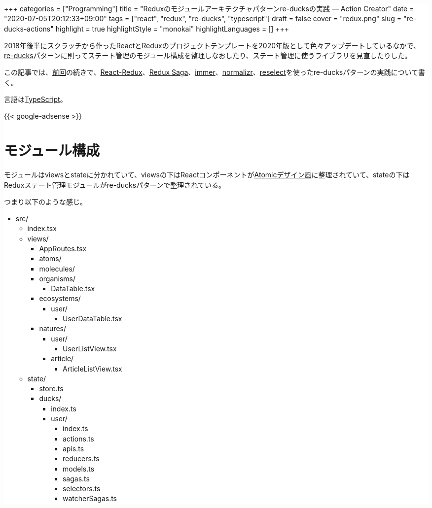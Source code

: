 +++
categories = ["Programming"]
title = "Reduxのモジュールアーキテクチャパターンre-ducksの実践 ― Action Creator"
date = "2020-07-05T20:12:33+09:00"
tags = ["react", "redux", "re-ducks", "typescript"]
draft = false
cover = "redux.png"
slug = "re-ducks-actions"
highlight = true
highlightStyle = "monokai"
highlightLanguages = []
+++

[2018年後半](https://www.kaitoy.xyz/2018/11/26/creating-react-redux-app-from-scratch-11/)にスクラッチから作った[ReactとReduxのプロジェクトテンプレート](https://github.com/kaitoy/react-redux-scaffold)を2020年版として色々アップデートしているなかで、[re-ducks](https://github.com/alexnm/re-ducks)パターンに則ってステート管理のモジュール構成を整理しなおしたり、ステート管理に使うライブラリを見直したりした。

この記事では、[前回](https://www.kaitoy.xyz/2020/05/27/re-ducks/)の続きで、[React-Redux](https://react-redux.js.org/)、[Redux Saga](https://redux-saga.js.org/)、[immer](https://immerjs.github.io/immer/docs/introduction)、[normalizr](https://github.com/paularmstrong/normalizr)、[reselect](https://github.com/reduxjs/reselect)を使ったre-ducksパターンの実践について書く。

言語は[TypeScript](https://www.typescriptlang.org/)。



{{< google-adsense >}}

# モジュール構成

モジュールはviewsとstateに分かれていて、viewsの下はReactコンポーネントが[Atomicデザイン風](https://www.kaitoy.xyz/2020/05/05/atomic-design/)に整理されていて、stateの下はReduxステート管理モジュールがre-ducksパターンで整理されている。

つまり以下のような感じ。

- src/
    - index.tsx
    - views/
        - AppRoutes.tsx
        - atoms/
        - molecules/
        - organisms/
            - DataTable.tsx
        - ecosystems/
            - user/
                - UserDataTable.tsx
        - natures/
            - user/
                - UserListView.tsx
            - article/
                - ArticleListView.tsx
    - state/
        - store.ts
        - ducks/
            - index.ts
            - user/
                - index.ts
                - actions.ts
                - apis.ts
                - reducers.ts
                - models.ts
                - sagas.ts
                - selectors.ts
                - watcherSagas.ts

